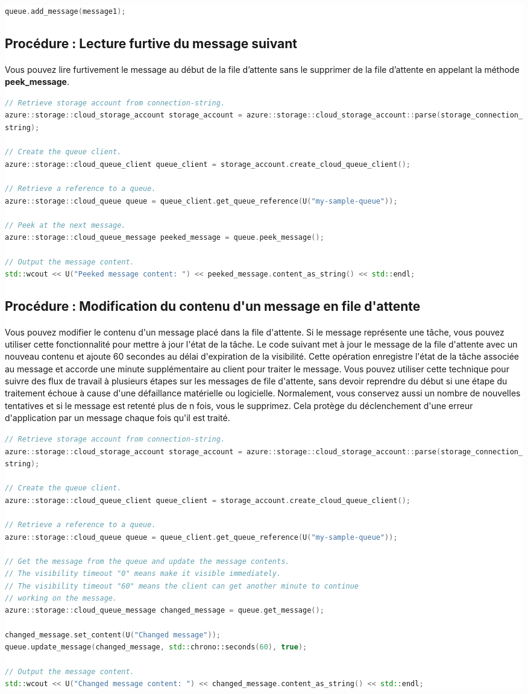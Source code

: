 ```cpp
queue.add_message(message1);  
```

## <a name="how-to-peek-at-the-next-message"></a>Procédure : Lecture furtive du message suivant
Vous pouvez lire furtivement le message au début de la file d’attente sans le supprimer de la file d’attente en appelant la méthode **peek_message**.

```cpp
// Retrieve storage account from connection-string.
azure::storage::cloud_storage_account storage_account = azure::storage::cloud_storage_account::parse(storage_connection_string);

// Create the queue client.
azure::storage::cloud_queue_client queue_client = storage_account.create_cloud_queue_client();

// Retrieve a reference to a queue.
azure::storage::cloud_queue queue = queue_client.get_queue_reference(U("my-sample-queue"));

// Peek at the next message.
azure::storage::cloud_queue_message peeked_message = queue.peek_message();

// Output the message content.
std::wcout << U("Peeked message content: ") << peeked_message.content_as_string() << std::endl;
```

## <a name="how-to-change-the-contents-of-a-queued-message"></a>Procédure : Modification du contenu d'un message en file d'attente
Vous pouvez modifier le contenu d'un message placé dans la file d'attente. Si le message représente une tâche, vous pouvez utiliser cette fonctionnalité pour mettre à jour l'état de la tâche. Le code suivant met à jour le message de la file d'attente avec un nouveau contenu et ajoute 60 secondes au délai d'expiration de la visibilité. Cette opération enregistre l'état de la tâche associée au message et accorde une minute supplémentaire au client pour traiter le message. Vous pouvez utiliser cette technique pour suivre des flux de travail à plusieurs étapes sur les messages de file d'attente, sans devoir reprendre du début si une étape du traitement échoue à cause d'une défaillance matérielle ou logicielle. Normalement, vous conservez aussi un nombre de nouvelles tentatives et si le message est retenté plus de n fois, vous le supprimez. Cela protège du déclenchement d'une erreur d'application par un message chaque fois qu'il est traité.

```cpp
// Retrieve storage account from connection-string.
azure::storage::cloud_storage_account storage_account = azure::storage::cloud_storage_account::parse(storage_connection_string);

// Create the queue client.
azure::storage::cloud_queue_client queue_client = storage_account.create_cloud_queue_client();

// Retrieve a reference to a queue.
azure::storage::cloud_queue queue = queue_client.get_queue_reference(U("my-sample-queue"));

// Get the message from the queue and update the message contents.
// The visibility timeout "0" means make it visible immediately.
// The visibility timeout "60" means the client can get another minute to continue
// working on the message.
azure::storage::cloud_queue_message changed_message = queue.get_message();

changed_message.set_content(U("Changed message"));
queue.update_message(changed_message, std::chrono::seconds(60), true);

// Output the message content.
std::wcout << U("Changed message content: ") << changed_message.content_as_string() << std::endl;  
```
